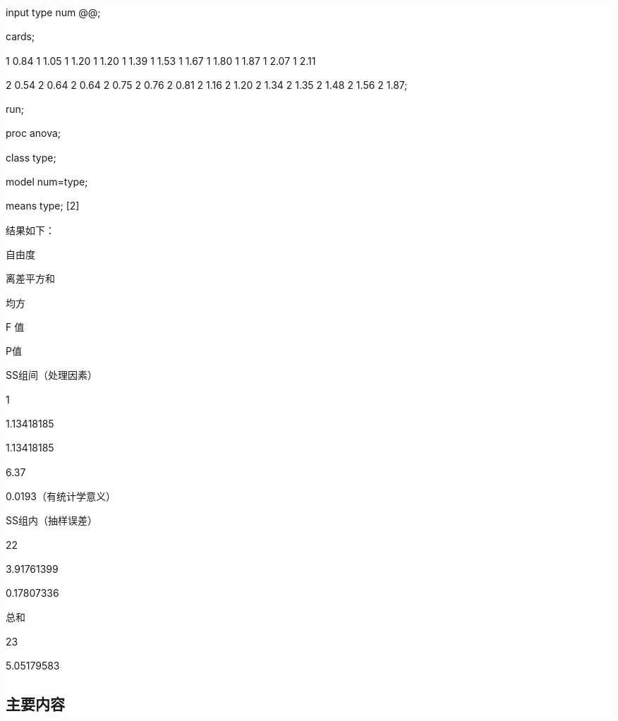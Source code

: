 input type num @@;

cards;

1 0.84 1 1.05 1 1.20 1 1.20 1 1.39 1 1.53 1 1.67 1 1.80 1 1.87 1 2.07 1 2.11

2 0.54 2 0.64 2 0.64 2 0.75 2 0.76 2 0.81 2 1.16 2 1.20 2 1.34 2 1.35 2 1.48 2 1.56 2 1.87;

run;

proc anova;

class type;

model num=type;

means type; [2] 

结果如下：

  

自由度

离差平方和

均方

F 值

P值

SS组间（处理因素）

1

1.13418185

1.13418185

6.37

0.0193（有统计学意义）

SS组内（抽样误差）

22

3.91761399

0.17807336

  

  

总和

23

5.05179583

  

  

  

## 主要内容
